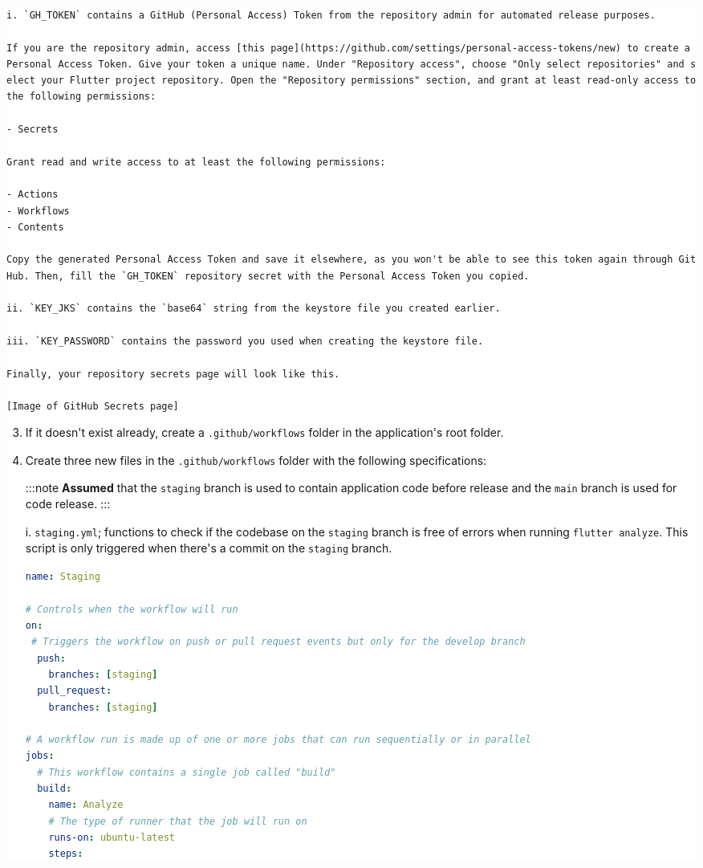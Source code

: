     i. `GH_TOKEN` contains a GitHub (Personal Access) Token from the repository admin for automated release purposes.

    If you are the repository admin, access [this page](https://github.com/settings/personal-access-tokens/new) to create a Personal Access Token. Give your token a unique name. Under "Repository access", choose "Only select repositories" and select your Flutter project repository. Open the "Repository permissions" section, and grant at least read-only access to the following permissions:

    - Secrets

    Grant read and write access to at least the following permissions:

    - Actions
    - Workflows
    - Contents

    Copy the generated Personal Access Token and save it elsewhere, as you won't be able to see this token again through GitHub. Then, fill the `GH_TOKEN` repository secret with the Personal Access Token you copied.

    ii. `KEY_JKS` contains the `base64` string from the keystore file you created earlier.

    iii. `KEY_PASSWORD` contains the password you used when creating the keystore file.

    Finally, your repository secrets page will look like this.

    [Image of GitHub Secrets page]

3. If it doesn't exist already, create a `.github/workflows` folder in the application's root folder.

4. Create three new files in the `.github/workflows` folder with the following specifications:

    :::note
    **Assumed** that the `staging` branch is used to contain application code before release and the `main` branch is used for code release.
    :::
	
    i. `staging.yml`; functions to check if the codebase on the `staging` branch is free of errors when running `flutter analyze`. This script is only triggered when there's a commit on the `staging` branch.

    ```yaml
    name: Staging

    # Controls when the workflow will run
    on:
     # Triggers the workflow on push or pull request events but only for the develop branch
      push:
        branches: [staging]
      pull_request:
        branches: [staging]

    # A workflow run is made up of one or more jobs that can run sequentially or in parallel
    jobs:
      # This workflow contains a single job called "build"
      build:
        name: Analyze
        # The type of runner that the job will run on
        runs-on: ubuntu-latest
        steps: